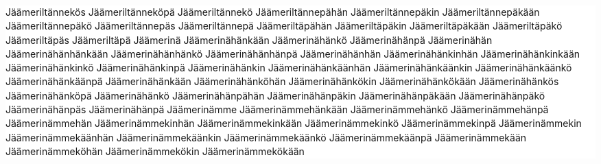 Jäämeriltännekös
Jäämeriltänneköpä
Jäämeriltännekö
Jäämeriltännepähän
Jäämeriltännepäkin
Jäämeriltännepäkään
Jäämeriltännepäkö
Jäämeriltännepäs
Jäämeriltännepä
Jäämeriltäpähän
Jäämeriltäpäkin
Jäämeriltäpäkään
Jäämeriltäpäkö
Jäämeriltäpäs
Jäämeriltäpä
Jäämerinä
Jäämerinähänkään
Jäämerinähänkö
Jäämerinähänpä
Jäämerinähän
Jäämerinähänhänkään
Jäämerinähänhänkö
Jäämerinähänhänpä
Jäämerinähänhän
Jäämerinähänkinhän
Jäämerinähänkinkään
Jäämerinähänkinkö
Jäämerinähänkinpä
Jäämerinähänkin
Jäämerinähänkäänhän
Jäämerinähänkäänkin
Jäämerinähänkäänkö
Jäämerinähänkäänpä
Jäämerinähänkään
Jäämerinähänköhän
Jäämerinähänkökin
Jäämerinähänkökään
Jäämerinähänkös
Jäämerinähänköpä
Jäämerinähänkö
Jäämerinähänpähän
Jäämerinähänpäkin
Jäämerinähänpäkään
Jäämerinähänpäkö
Jäämerinähänpäs
Jäämerinähänpä
Jäämerinämme
Jäämerinämmehänkään
Jäämerinämmehänkö
Jäämerinämmehänpä
Jäämerinämmehän
Jäämerinämmekinhän
Jäämerinämmekinkään
Jäämerinämmekinkö
Jäämerinämmekinpä
Jäämerinämmekin
Jäämerinämmekäänhän
Jäämerinämmekäänkin
Jäämerinämmekäänkö
Jäämerinämmekäänpä
Jäämerinämmekään
Jäämerinämmeköhän
Jäämerinämmekökin
Jäämerinämmekökään